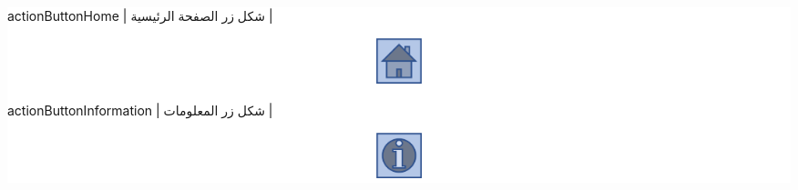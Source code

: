 actionButtonHome | شكل زر الصفحة الرئيسية | <p style="text-align: center;"><img src="../images/shapes/actionButtonHome.svg" height="50" width="50"></p>
actionButtonInformation | شكل زر المعلومات | <p style="text-align: center;"><img src="../images/shapes/actionButtonInformation.svg" height="50" width="50"></p>